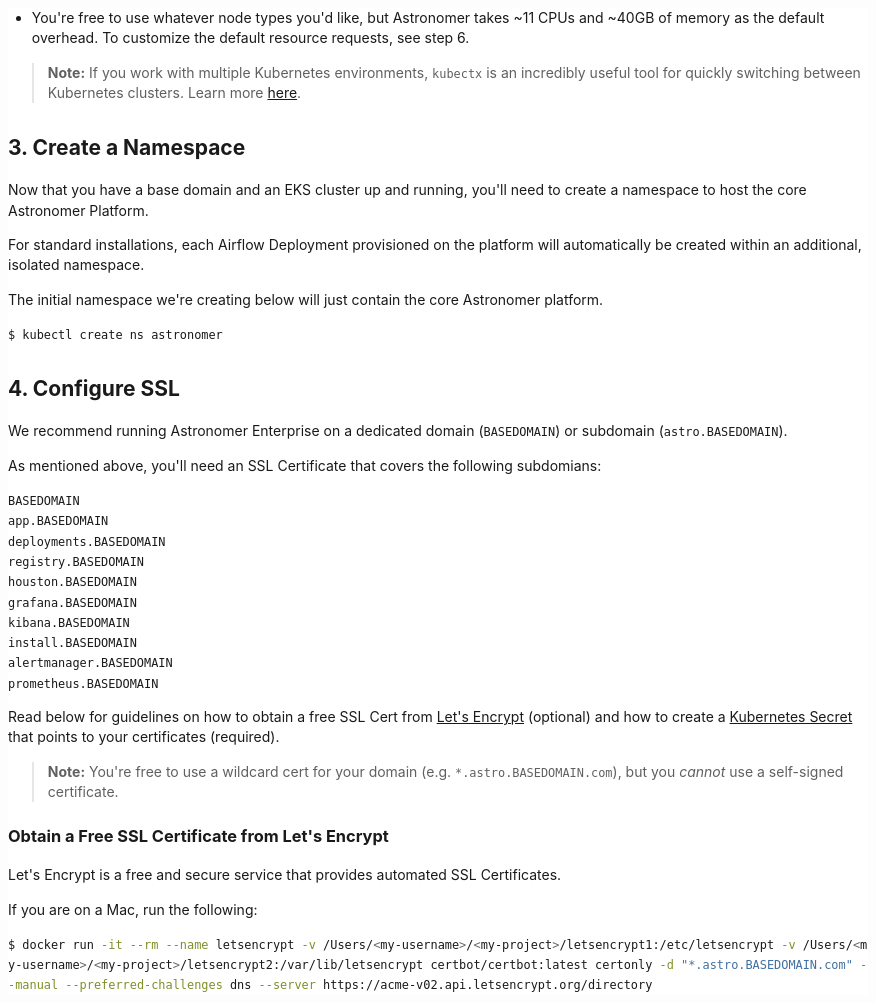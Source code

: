    * You're free to use whatever node types you'd like, but Astronomer takes ~11 CPUs and ~40GB of memory as the default overhead. To customize the default resource requests, see step 6.

> **Note:** If you work with multiple Kubernetes environments, `kubectx` is an incredibly useful tool for quickly switching between Kubernetes clusters. Learn more [here](https://github.com/ahmetb/kubectx).

## 3. Create a Namespace

Now that you have a base domain and an EKS cluster up and running, you'll need to create a namespace to host the core Astronomer Platform.

For standard installations, each Airflow Deployment provisioned on the platform will automatically be created within an additional, isolated namespace.

The initial namespace we're creating below will just contain the core Astronomer platform.

```bash
$ kubectl create ns astronomer
```

## 4. Configure SSL

We recommend running Astronomer Enterprise on a dedicated domain (`BASEDOMAIN`) or subdomain (`astro.BASEDOMAIN`).

As mentioned above, you'll need an SSL Certificate that covers the following subdomians:

```
BASEDOMAIN
app.BASEDOMAIN
deployments.BASEDOMAIN
registry.BASEDOMAIN
houston.BASEDOMAIN
grafana.BASEDOMAIN
kibana.BASEDOMAIN
install.BASEDOMAIN
alertmanager.BASEDOMAIN
prometheus.BASEDOMAIN
```

Read below for guidelines on how to obtain a free SSL Cert from [Let's Encrypt](https://letsencrypt.org/) (optional) and how to create a [Kubernetes Secret](https://kubernetes.io/docs/concepts/configuration/secret/) that points to your certificates (required).

> **Note:** You're free to use a wildcard cert for your domain (e.g. `*.astro.BASEDOMAIN.com`), but you _cannot_ use a self-signed certificate.

### Obtain a Free SSL Certificate from Let's Encrypt

Let's Encrypt is a free and secure service that provides automated SSL Certificates.

If you are on a Mac, run the following:

```bash
$ docker run -it --rm --name letsencrypt -v /Users/<my-username>/<my-project>/letsencrypt1:/etc/letsencrypt -v /Users/<my-username>/<my-project>/letsencrypt2:/var/lib/letsencrypt certbot/certbot:latest certonly -d "*.astro.BASEDOMAIN.com" --manual --preferred-challenges dns --server https://acme-v02.api.letsencrypt.org/directory
```

